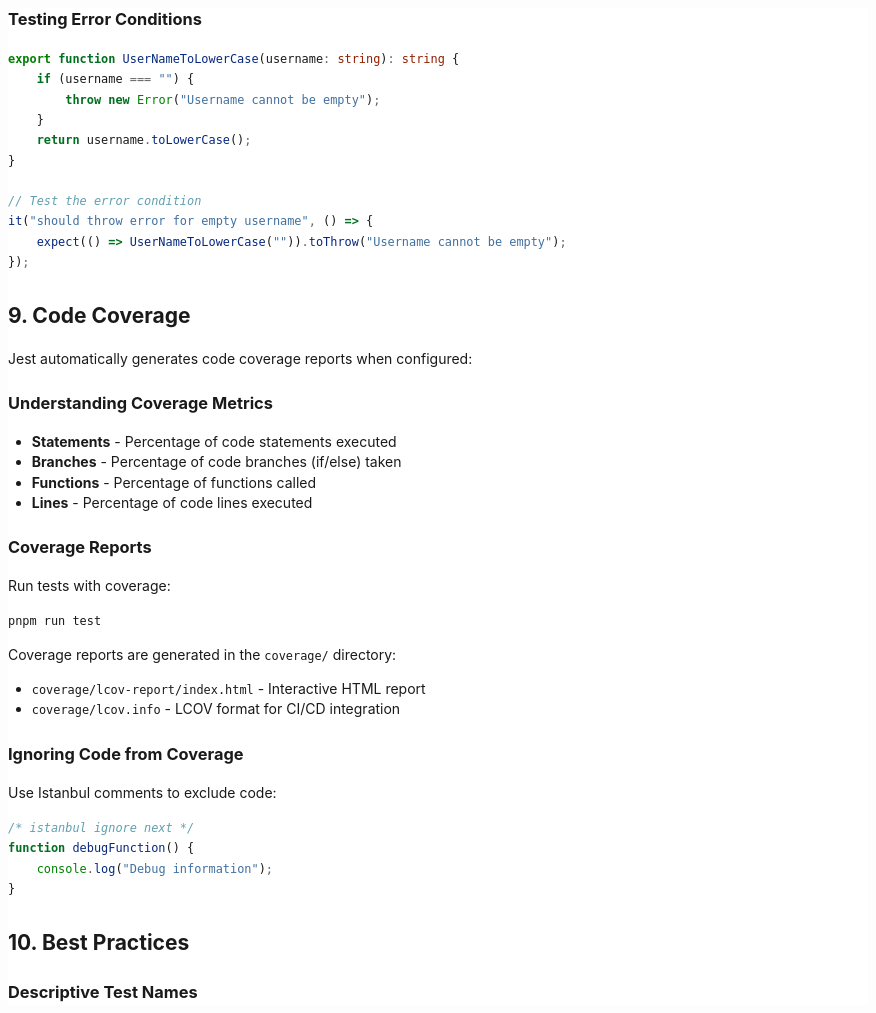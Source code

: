 ### Testing Error Conditions

```typescript
export function UserNameToLowerCase(username: string): string {
    if (username === "") {
        throw new Error("Username cannot be empty");
    }
    return username.toLowerCase();
}

// Test the error condition
it("should throw error for empty username", () => {
    expect(() => UserNameToLowerCase("")).toThrow("Username cannot be empty");
});
```

## 9. Code Coverage

Jest automatically generates code coverage reports when configured:

### Understanding Coverage Metrics

- **Statements** - Percentage of code statements executed
- **Branches** - Percentage of code branches (if/else) taken
- **Functions** - Percentage of functions called
- **Lines** - Percentage of code lines executed

### Coverage Reports

Run tests with coverage:

```bash
pnpm run test
```

Coverage reports are generated in the `coverage/` directory:

- `coverage/lcov-report/index.html` - Interactive HTML report
- `coverage/lcov.info` - LCOV format for CI/CD integration

### Ignoring Code from Coverage

Use Istanbul comments to exclude code:

```typescript
/* istanbul ignore next */
function debugFunction() {
    console.log("Debug information");
}
```

## 10. Best Practices

### Descriptive Test Names
